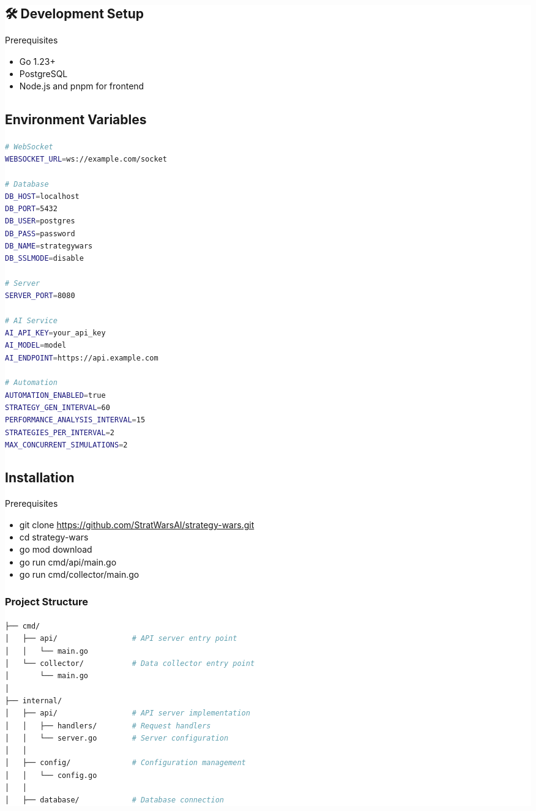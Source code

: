 
## 🛠 Development Setup
Prerequisites

- Go 1.23+
- PostgreSQL
- Node.js and pnpm for frontend

## Environment Variables
```bash
# WebSocket
WEBSOCKET_URL=ws://example.com/socket

# Database
DB_HOST=localhost
DB_PORT=5432
DB_USER=postgres
DB_PASS=password
DB_NAME=strategywars
DB_SSLMODE=disable

# Server
SERVER_PORT=8080

# AI Service
AI_API_KEY=your_api_key
AI_MODEL=model
AI_ENDPOINT=https://api.example.com

# Automation
AUTOMATION_ENABLED=true
STRATEGY_GEN_INTERVAL=60
PERFORMANCE_ANALYSIS_INTERVAL=15
STRATEGIES_PER_INTERVAL=2
MAX_CONCURRENT_SIMULATIONS=2
```

## Installation
Prerequisites

* git clone https://github.com/StratWarsAI/strategy-wars.git
* cd strategy-wars
* go mod download
* go run cmd/api/main.go
* go run cmd/collector/main.go

### Project Structure
```bash
├── cmd/
│   ├── api/                 # API server entry point
│   │   └── main.go
│   └── collector/           # Data collector entry point
│       └── main.go
│
├── internal/
│   ├── api/                 # API server implementation
│   │   ├── handlers/        # Request handlers
│   │   └── server.go        # Server configuration
│   │
│   ├── config/              # Configuration management
│   │   └── config.go
│   │
│   ├── database/            # Database connection
```